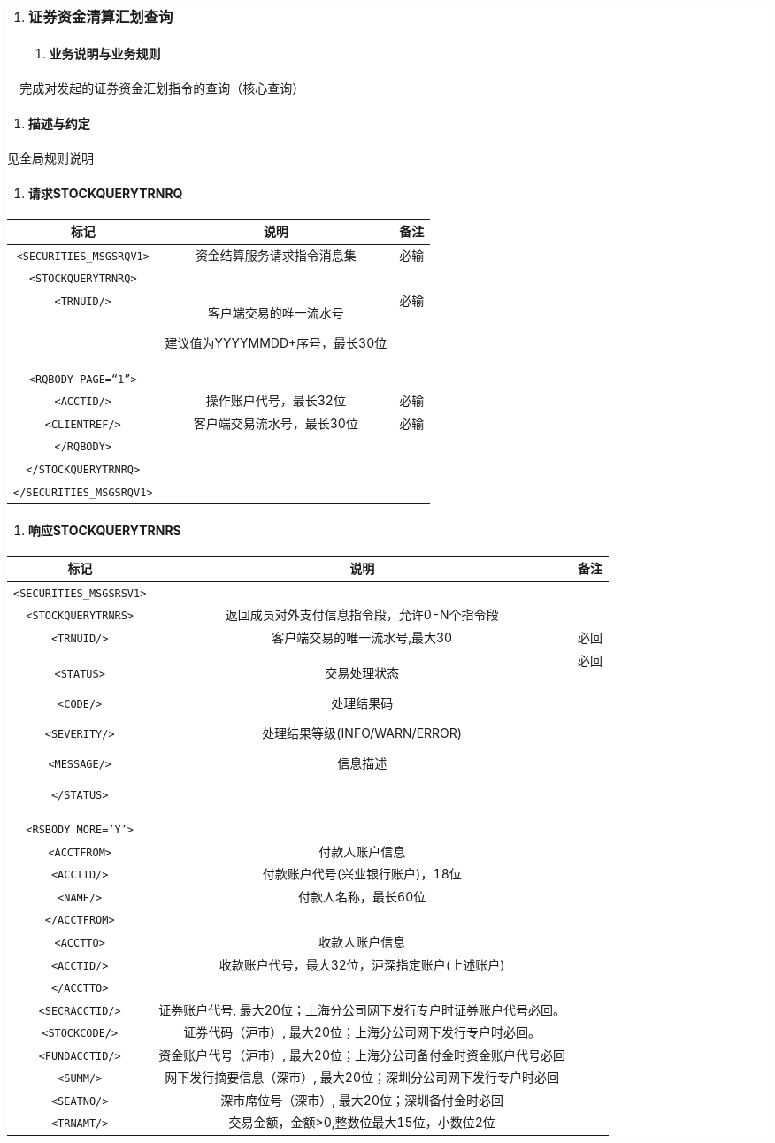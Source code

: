 1. ### <a name="_toc496253782"></a><a name="_toc300825216"></a>**证券资金清算汇划查询**

   1. #### **业务说明与业务规则**
`  `完成对发起的证券资金汇划指令的查询（核心查询）

1. #### **描述与约定**

见全局规则说明

1. #### **请求STOCKQUERYTRNRQ**

|标记|说明|备注|
| :-: | :-: | :-: |
|`<SECURITIES_MSGSRQV1>`|资金结算服务请求指令消息集|必输|
|`<STOCKQUERYTRNRQ>`|||
|`<TRNUID/>`|<p>客户端交易的唯一流水号</p><p>建议值为YYYYMMDD+序号，最长30位</p>|必输|
|`<RQBODY PAGE=“1”>`|||
|`<ACCTID/>`|操作账户代号，最长32位|必输|
|`<CLIENTREF/>`|客户端交易流水号，最长30位|必输|
|`</RQBODY>`|||
|`</STOCKQUERYTRNRQ>`|||
|`</SECURITIES_MSGSRQV1>`|||

1. #### **响应STOCKQUERYTRNRS**

|标记|说明|备注|
| :-: | :-: | :-: |
|`<SECURITIES_MSGSRSV1>`|||
|`<STOCKQUERYTRNRS>`|返回成员对外支付信息指令段，允许0-N个指令段||
|`<TRNUID/>`|客户端交易的唯一流水号,最大30|必回|
|<p>`<STATUS>`</p><p>`<CODE/>`</p><p>`<SEVERITY/>`</p><p>`<MESSAGE/>`</p><p>`</STATUS>`</p>|<p>交易处理状态</p><p>处理结果码</p><p>处理结果等级(INFO/WARN/ERROR)</p><p>信息描述</p>|必回|
|`<RSBODY MORE=’Y’>`|||
|`<ACCTFROM>`|付款人账户信息||
|`<ACCTID/>`|付款账户代号(兴业银行账户)，18位||
|`<NAME/>`|付款人名称，最长60位||
|`</ACCTFROM>`|||
|`<ACCTTO>`|收款人账户信息||
|`<ACCTID/>`|收款账户代号，最大32位，沪深指定账户(上述账户)||
|`</ACCTTO>`|||
|`<SECRACCTID/>`|证券账户代号, 最大20位；上海分公司网下发行专户时证券账户代号必回。||
|`<STOCKCODE/>`|证券代码（沪市）, 最大20位；上海分公司网下发行专户时必回。||
|`<FUNDACCTID/>`|资金账户代号（沪市）, 最大20位；上海分公司备付金时资金账户代号必回||
|`<SUMM/>` |网下发行摘要信息（深市）, 最大20位；深圳分公司网下发行专户时必回||
|`<SEATNO/>`|深市席位号（深市）, 最大20位；深圳备付金时必回||
|`<TRNAMT/>`|交易金额，金额>0,整数位最大15位，小数位2位||